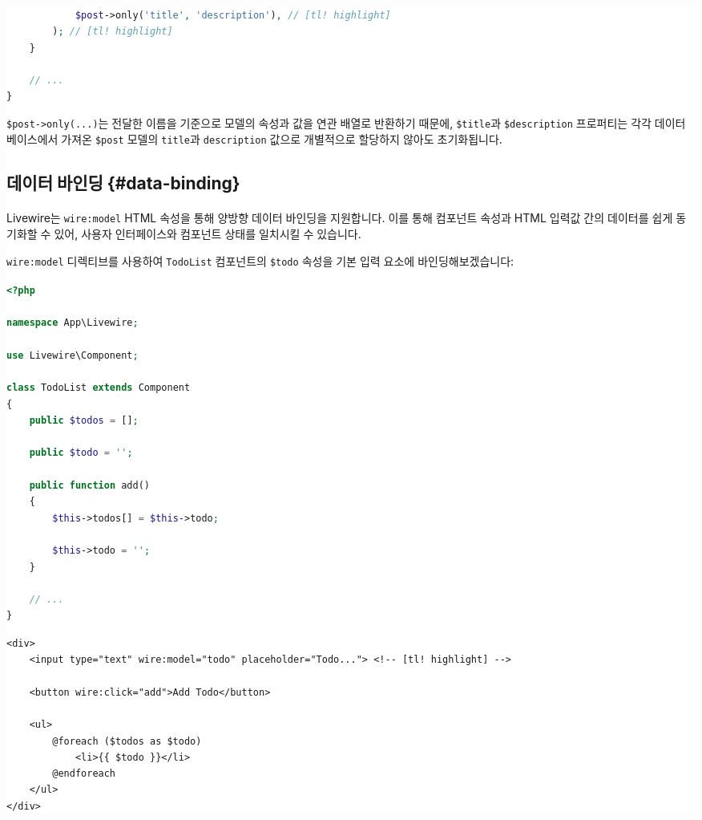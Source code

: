 ```php
            $post->only('title', 'description'), // [tl! highlight]
        ); // [tl! highlight]
    }

    // ...
}
```

`$post->only(...)`는 전달한 이름을 기준으로 모델의 속성과 값을 연관 배열로 반환하기 때문에, `$title`과 `$description` 프로퍼티는 각각 데이터베이스에서 가져온 `$post` 모델의 `title`과 `description` 값으로 개별적으로 할당하지 않아도 초기화됩니다.

## 데이터 바인딩 {#data-binding}

Livewire는 `wire:model` HTML 속성을 통해 양방향 데이터 바인딩을 지원합니다. 이를 통해 컴포넌트 속성과 HTML 입력값 간의 데이터를 쉽게 동기화할 수 있어, 사용자 인터페이스와 컴포넌트 상태를 일치시킬 수 있습니다.

`wire:model` 디렉티브를 사용하여 `TodoList` 컴포넌트의 `$todo` 속성을 기본 입력 요소에 바인딩해보겠습니다:

```php
<?php

namespace App\Livewire;

use Livewire\Component;

class TodoList extends Component
{
    public $todos = [];

    public $todo = '';

    public function add()
    {
        $this->todos[] = $this->todo;

        $this->todo = '';
    }

    // ...
}
```

```blade
<div>
    <input type="text" wire:model="todo" placeholder="Todo..."> <!-- [tl! highlight] -->

    <button wire:click="add">Add Todo</button>

    <ul>
        @foreach ($todos as $todo)
            <li>{{ $todo }}</li>
        @endforeach
    </ul>
</div>
```

